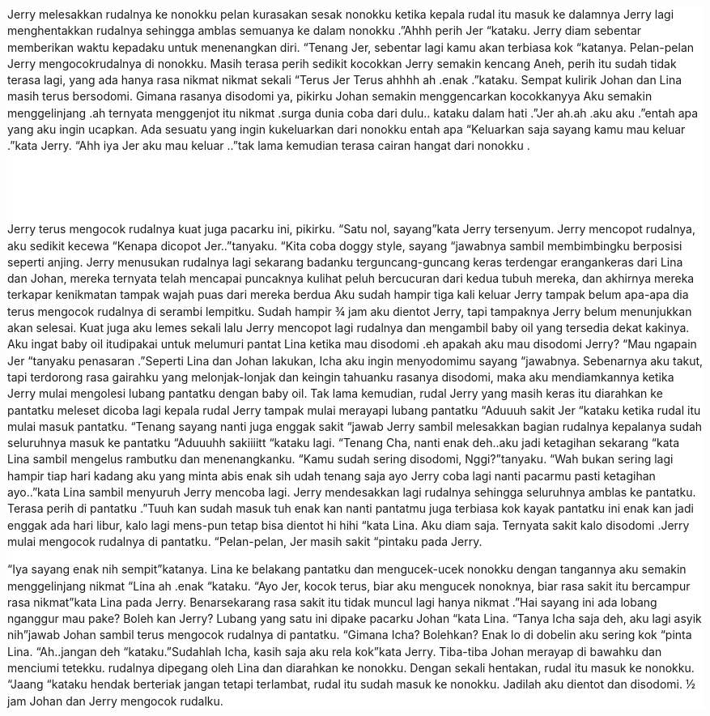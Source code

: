 Jerry melesakkan rudalnya ke nonokku pelan kurasakan sesak nonokku ketika kepala rudal itu masuk ke dalamnya Jerry lagi menghentakkan rudalnya sehingga amblas semuanya ke dalam nonokku .”Ahhh perih Jer “kataku. Jerry diam sebentar memberikan waktu kepadaku untuk menenangkan diri. “Tenang Jer, sebentar lagi kamu akan terbiasa kok “katanya. Pelan-pelan Jerry mengocokrudalnya di nonokku.
Masih terasa perih sedikit kocokkan Jerry semakin kencang Aneh, perih itu sudah tidak terasa lagi, yang ada hanya rasa nikmat nikmat sekali “Terus Jer Terus ahhhh ah .enak .”kataku. Sempat kulirik Johan dan Lina masih terus bersodomi. Gimana rasanya disodomi ya, pikirku Johan semakin menggencarkan kocokkanyya Aku semakin menggelinjang .ah ternyata menggenjot itu nikmat .surga dunia coba dari dulu.. kataku dalam hati .”Jer ah.ah .aku aku .”entah apa yang aku ingin ucapkan. Ada sesuatu yang ingin kukeluarkan dari nonokku entah apa “Keluarkan saja sayang kamu mau keluar .”kata Jerry. “Ahh iya Jer aku mau keluar ..”tak lama kemudian terasa cairan hangat dari nonokku .

&nbsp;

&nbsp;

Jerry terus mengocok rudalnya kuat juga pacarku ini, pikirku. “Satu nol, sayang”kata Jerry tersenyum. Jerry mencopot rudalnya, aku sedikit kecewa “Kenapa dicopot Jer..”tanyaku. “Kita coba doggy style, sayang “jawabnya sambil membimbingku berposisi seperti anjing. Jerry menusukan rudalnya lagi sekarang badanku terguncang-guncang keras terdengar erangankeras dari Lina dan Johan, mereka ternyata telah mencapai puncaknya kulihat peluh bercucuran dari kedua tubuh mereka, dan akhirnya mereka terkapar kenikmatan tampak wajah puas dari mereka berdua Aku sudah hampir tiga kali keluar Jerry tampak belum apa-apa dia terus mengocok rudalnya di serambi lempitku.
Sudah hampir ¾ jam aku dientot Jerry, tapi tampaknya Jerry belum menunjukkan akan selesai. Kuat juga aku lemes sekali lalu Jerry mencopot lagi rudalnya dan mengambil baby oil yang tersedia dekat kakinya. Aku ingat baby oil itudipakai untuk melumuri pantat Lina ketika mau disodomi .eh apakah aku mau disodomi Jerry? “Mau ngapain Jer “tanyaku penasaran .”Seperti Lina dan Johan lakukan, Icha aku ingin menyodomimu sayang “jawabnya. Sebenarnya aku takut, tapi terdorong rasa gairahku yang melonjak-lonjak dan keingin tahuanku rasanya disodomi, maka aku mendiamkannya ketika Jerry mulai mengolesi lubang pantatku dengan baby oil.
Tak lama kemudian, rudal Jerry yang masih keras itu diarahkan ke pantatku meleset dicoba lagi kepala rudal Jerry tampak mulai merayapi lubang pantatku “Aduuuh sakit Jer “kataku ketika rudal itu mulai masuk pantatku. “Tenang sayang nanti juga enggak sakit “jawab Jerry sambil melesakkan bagian rudalnya kepalanya sudah seluruhnya masuk ke pantatku “Aduuuhh sakiiiitt “kataku lagi.
“Tenang Cha, nanti enak deh..aku jadi ketagihan sekarang “kata Lina sambil mengelus rambutku dan menenangkanku. “Kamu sudah sering disodomi, Nggi?”tanyaku. “Wah bukan sering lagi hampir tiap hari kadang aku yang minta abis enak sih udah tenang saja ayo Jerry coba lagi nanti pacarmu pasti ketagihan ayo..”kata Lina sambil menyuruh Jerry mencoba lagi.
Jerry mendesakkan lagi rudalnya sehingga seluruhnya amblas ke pantatku. Terasa perih di pantatku .”Tuuh kan sudah masuk tuh enak kan nanti pantatmu juga terbiasa kok kayak pantatku ini enak kan jadi enggak ada hari libur, kalo lagi mens-pun tetap bisa dientot hi hihi “kata Lina. Aku diam saja. Ternyata sakit kalo disodomi .Jerry mulai mengocok rudalnya di pantatku. “Pelan-pelan, Jer masih sakit “pintaku pada Jerry.

“Iya sayang enak nih sempit”katanya. Lina ke belakang pantatku dan mengucek-ucek nonokku dengan tangannya aku semakin menggelinjang nikmat “Lina ah .enak “kataku. “Ayo Jer, kocok terus, biar aku mengucek nonoknya, biar rasa sakit itu bercampur rasa nikmat”kata Lina pada Jerry. Benarsekarang rasa sakit itu tidak muncul lagi hanya nikmat .”Hai sayang ini ada lobang nganggur mau pake? Boleh kan Jerry? Lubang yang satu ini dipake pacarku Johan “kata Lina.
“Tanya Icha saja deh, aku lagi asyik nih”jawab Johan sambil terus mengocok rudalnya di pantatku. “Gimana Icha? Bolehkan? Enak lo di dobelin aku sering kok “pinta Lina. “Ah..jangan deh “kataku.”Sudahlah Icha, kasih saja aku rela kok”kata Jerry. Tiba-tiba Johan merayap di bawahku dan menciumi tetekku. rudalnya dipegang oleh Lina dan diarahkan ke nonokku.
Dengan sekali hentakan, rudal itu masuk ke nonokku. “Jaang “kataku hendak berteriak jangan tetapi terlambat, rudal itu sudah masuk ke nonokku. Jadilah aku dientot dan disodomi. ½ jam Johan dan Jerry mengocok rudalku.
